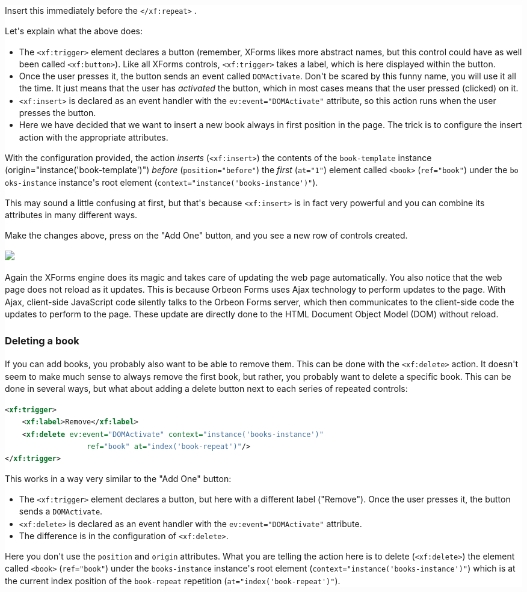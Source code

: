 Insert this immediately before the `</xf:repeat>` .

Let's explain what the above does:

* The `<xf:trigger>` element declares a button (remember, XForms likes more abstract names, but this control could have as well been called `<xf:button>`). Like all XForms controls, `<xf:trigger>` takes a label, which is here displayed within the button.
* Once the user presses it, the button sends an event called `DOMActivate`. Don't be scared by this funny name, you will use it all the time. It just means that the user has _activated_ the button, which in most cases means that the user pressed (clicked) on it.
* `<xf:insert>` is declared as an event handler with the `ev:event="DOMActivate"` attribute, so this action runs when the user presses the button.
* Here we have decided that we want to insert a new book always in first position in the page. The trick is to configure the insert action with the appropriate attributes.

With the configuration provided, the action _inserts_ (`<xf:insert>`) the contents of the `book-template` instance (origin="instance('book-template')") _before_ (`position="before"`) the _first_ (`at="1"`) element called `<book>` (`ref="book"`) under the `books-instance` instance's root element (`context="instance('books-instance')"`).

This may sound a little confusing at first, but that's because `<xf:insert>` is in fact very powerful and you can combine its attributes in many different ways.

Make the changes above, press on the "Add One" button, and you see a new row of controls created.

![][19]

Again the XForms engine does its magic and takes care of updating the web page automatically. You also notice that the web page does not reload as it updates. This is because Orbeon Forms uses Ajax technology to perform updates to the page. With Ajax, client-side JavaScript code silently talks to the Orbeon Forms server, which then communicates to the client-side code the updates to perform to the page. These update are directly done to the HTML Document Object Model (DOM) without reload.

### Deleting a book

If you can add books, you probably also want to be able to remove them. This can be done with the `<xf:delete>` action. It doesn't seem to make much sense to always remove the first book, but rather, you probably want to delete a specific book. This can be done in several ways, but what about adding a delete button next to each series of repeated controls:

```xml
<xf:trigger>
    <xf:label>Remove</xf:label>
    <xf:delete ev:event="DOMActivate" context="instance('books-instance')"
                   ref="book" at="index('book-repeat')"/>
</xf:trigger>
```

This works in a way very similar to the "Add One" button:

* The `<xf:trigger>` element declares a button, but here with a different label ("Remove"). Once the user presses it, the button sends a `DOMActivate`.
* `<xf:delete>` is declared as an event handler with the `ev:event="DOMActivate"` attribute.
* The difference is in the configuration of `<xf:delete>`.

Here you don't use the `position` and `origin` attributes. What you are telling the action here is to delete (`<xf:delete>`) the element called `<book>` (`ref="book"`) under the `books-instance` instance's root element (`context="instance('books-instance')"`) which is at the current index position of the `book-repeat` repetition (`at="index('book-repeat')"`).


[1]: http://www.orbeon.com/
[2]: http://www.orbeon.com/community
[3]: https://raw.github.com/wiki/orbeon/orbeon-forms/images/tutorial/01.png
[4]: http://www.orbeon.com/download
[5]: https://raw.github.com/wiki/orbeon/orbeon-forms/images/tutorial/02.png
[6]: http://demo.orbeon.com/orbeon/xforms-hello/
[7]: https://raw.github.com/wiki/orbeon/orbeon-forms/images/tutorial/03.png
[8]: http://www.w3.org/TR/xforms/
[9]: https://raw.github.com/wiki/orbeon/orbeon-forms/images/tutorial/05.png
[10]: https://raw.github.com/wiki/orbeon/orbeon-forms/images/tutorial/06.png
[11]: https://raw.github.com/wiki/orbeon/orbeon-forms/images/tutorial/07.png
[12]: http://demo.orbeon.com/orbeon/xforms-bookcast/
[13]: https://raw.github.com/wiki/orbeon/orbeon-forms/images/tutorial/08.png
[14]: https://raw.github.com/wiki/orbeon/orbeon-forms/images/tutorial/09.png
[15]: https://raw.github.com/wiki/orbeon/orbeon-forms/images/tutorial/11.png
[16]: https://raw.github.com/wiki/orbeon/orbeon-forms/images/tutorial/12.png
[17]: http://exist.sourceforge.net/
[18]: https://raw.github.com/wiki/orbeon/orbeon-forms/images/tutorial/13.png
[19]: https://raw.github.com/wiki/orbeon/orbeon-forms/images/tutorial/14.png
[20]: https://raw.github.com/wiki/orbeon/orbeon-forms/images/tutorial/15.png
[21]: https://raw.github.com/wiki/orbeon/orbeon-forms/images/tutorial/16.png
[22]: https://raw.github.com/wiki/orbeon/orbeon-forms/images/tutorial/17.png
[23]: http://www.w3.org/Submission/xpl/
[24]: http://www.w3.org/TR/xproc/
[25]: https://raw.github.com/wiki/orbeon/orbeon-forms/images/tutorial/19.png
[26]: https://raw.github.com/wiki/orbeon/orbeon-forms/images/tutorial/20.png
[27]: http://demo.orbeon.com/orbeon/home/